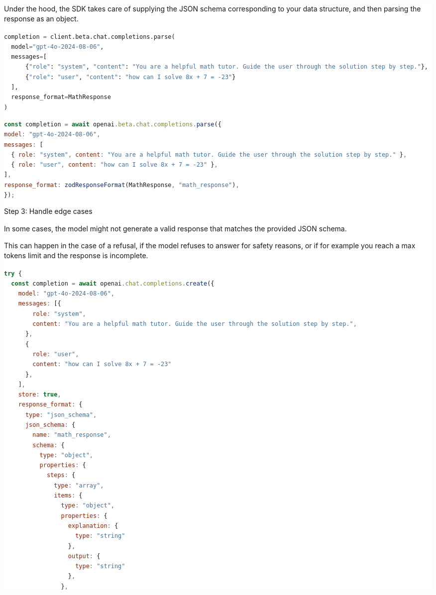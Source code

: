 Under the hood, the SDK takes care of supplying the JSON schema corresponding to your data structure, and then parsing the response as an object.

```python
completion = client.beta.chat.completions.parse(
  model="gpt-4o-2024-08-06",
  messages=[
      {"role": "system", "content": "You are a helpful math tutor. Guide the user through the solution step by step."},
      {"role": "user", "content": "how can I solve 8x + 7 = -23"}
  ],
  response_format=MathResponse
)
```

```javascript
const completion = await openai.beta.chat.completions.parse({
model: "gpt-4o-2024-08-06",
messages: [
  { role: "system", content: "You are a helpful math tutor. Guide the user through the solution step by step." },
  { role: "user", content: "how can I solve 8x + 7 = -23" },
],
response_format: zodResponseFormat(MathResponse, "math_response"),
});
```

Step 3: Handle edge cases

In some cases, the model might not generate a valid response that matches the provided JSON schema.

This can happen in the case of a refusal, if the model refuses to answer for safety reasons, or if for example you reach a max tokens limit and the response is incomplete.

```javascript
try {
  const completion = await openai.chat.completions.create({
    model: "gpt-4o-2024-08-06",
    messages: [{
        role: "system",
        content: "You are a helpful math tutor. Guide the user through the solution step by step.",
      },
      {
        role: "user",
        content: "how can I solve 8x + 7 = -23"
      },
    ],
    store: true,
    response_format: {
      type: "json_schema",
      json_schema: {
        name: "math_response",
        schema: {
          type: "object",
          properties: {
            steps: {
              type: "array",
              items: {
                type: "object",
                properties: {
                  explanation: {
                    type: "string"
                  },
                  output: {
                    type: "string"
                  },
                },
```